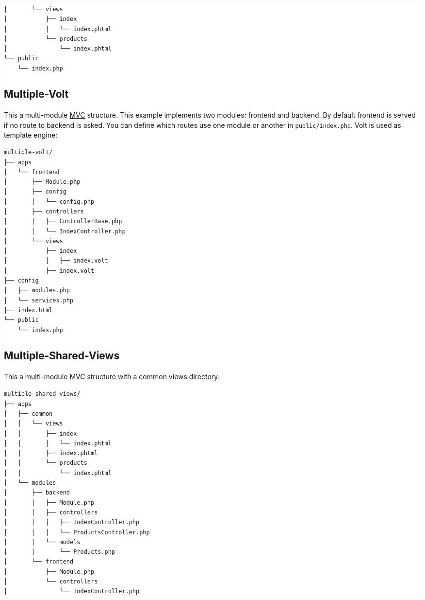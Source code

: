 ```
│       └── views
│           ├── index
│           │   └── index.phtml
│           └── products
│               └── index.phtml
└── public
    └── index.php
```

## Multiple-Volt

This a multi-module [MVC][mvc-pattern] structure. This example implements two modules: frontend and backend.
By default frontend is served if no route to backend is asked. You can define which routes
use one module or another in `public/index.php`. Volt is used as template engine:

```
multiple-volt/
├── apps
│   └── frontend
│       ├── Module.php
│       ├── config
│       │   └── config.php
│       ├── controllers
│       │   ├── ControllerBase.php
│       │   └── IndexController.php
│       └── views
│           ├── index
│           │   ├── index.volt
│           ├── index.volt
├── config
│   ├── modules.php
│   └── services.php
├── index.html
└── public
    └── index.php
```

## Multiple-Shared-Views

This a multi-module [MVC][mvc-pattern] structure with a common views directory:

```
multiple-shared-views/
├── apps
│   ├── common
│   │   └── views
│   │       ├── index
│   │       │   └── index.phtml
│   │       ├── index.phtml
│   │       └── products
│   │           └── index.phtml
│   └── modules
│       ├── backend
│       │   ├── Module.php
│       │   ├── controllers
│       │   │   ├── IndexController.php
│       │   │   └── ProductsController.php
│       │   └── models
│       │       └── Products.php
│       └── frontend
│           ├── Module.php
│           └── controllers
│               └── IndexController.php
```

[devtools]: https://github.com/phalcon/phalcon-devtools
[mvc-pattern]: https://en.wikipedia.org/wiki/Model–view–controller